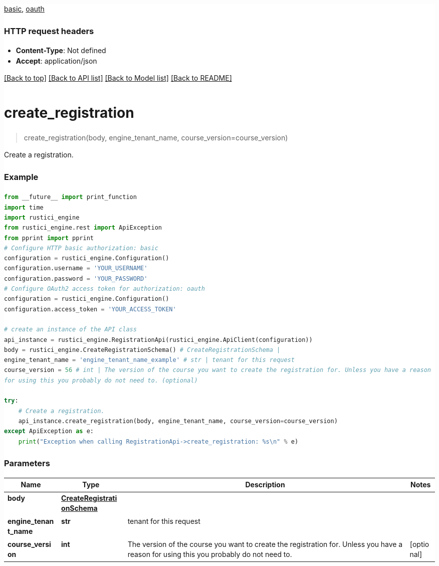 [basic](../README.md#basic), [oauth](../README.md#oauth)

### HTTP request headers

 - **Content-Type**: Not defined
 - **Accept**: application/json

[[Back to top]](#) [[Back to API list]](../README.md#documentation-for-api-endpoints) [[Back to Model list]](../README.md#documentation-for-models) [[Back to README]](../README.md)

# **create_registration**
> create_registration(body, engine_tenant_name, course_version=course_version)

Create a registration.

### Example
```python
from __future__ import print_function
import time
import rustici_engine
from rustici_engine.rest import ApiException
from pprint import pprint
# Configure HTTP basic authorization: basic
configuration = rustici_engine.Configuration()
configuration.username = 'YOUR_USERNAME'
configuration.password = 'YOUR_PASSWORD'
# Configure OAuth2 access token for authorization: oauth
configuration = rustici_engine.Configuration()
configuration.access_token = 'YOUR_ACCESS_TOKEN'

# create an instance of the API class
api_instance = rustici_engine.RegistrationApi(rustici_engine.ApiClient(configuration))
body = rustici_engine.CreateRegistrationSchema() # CreateRegistrationSchema | 
engine_tenant_name = 'engine_tenant_name_example' # str | tenant for this request
course_version = 56 # int | The version of the course you want to create the registration for. Unless you have a reason for using this you probably do not need to. (optional)

try:
    # Create a registration.
    api_instance.create_registration(body, engine_tenant_name, course_version=course_version)
except ApiException as e:
    print("Exception when calling RegistrationApi->create_registration: %s\n" % e)
```

### Parameters

Name | Type | Description  | Notes
------------- | ------------- | ------------- | -------------
 **body** | [**CreateRegistrationSchema**](CreateRegistrationSchema.md)|  | 
 **engine_tenant_name** | **str**| tenant for this request | 
 **course_version** | **int**| The version of the course you want to create the registration for. Unless you have a reason for using this you probably do not need to. | [optional] 

